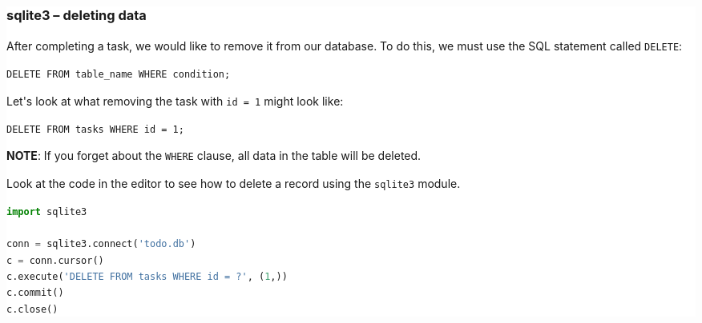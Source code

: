 ### sqlite3 – deleting data
After completing a task, we would like to remove it from our database. To do this, we must use the SQL statement called `DELETE`:
```
DELETE FROM table_name WHERE condition;
```
Let's look at what removing the task with `id = 1` might look like:
```
DELETE FROM tasks WHERE id = 1;
```
**NOTE**: If you forget about the `WHERE` clause, all data in the table will be deleted.

Look at the code in the editor to see how to delete a record using the `sqlite3` module.
```python
import sqlite3

conn = sqlite3.connect('todo.db')
c = conn.cursor()
c.execute('DELETE FROM tasks WHERE id = ?', (1,))
c.commit()
c.close()
```
